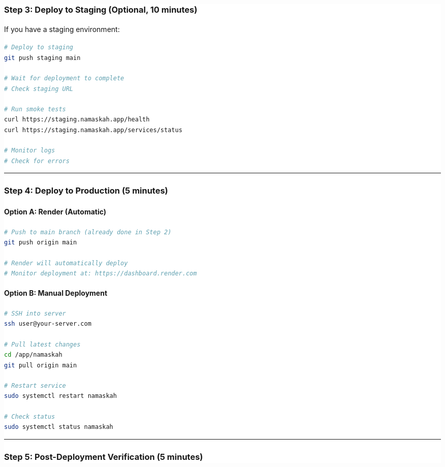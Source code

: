 
### Step 3: Deploy to Staging (Optional, 10 minutes)

If you have a staging environment:

```bash
# Deploy to staging
git push staging main

# Wait for deployment to complete
# Check staging URL

# Run smoke tests
curl https://staging.namaskah.app/health
curl https://staging.namaskah.app/services/status

# Monitor logs
# Check for errors
```

---

### Step 4: Deploy to Production (5 minutes)

#### Option A: Render (Automatic)

```bash
# Push to main branch (already done in Step 2)
git push origin main

# Render will automatically deploy
# Monitor deployment at: https://dashboard.render.com
```

#### Option B: Manual Deployment

```bash
# SSH into server
ssh user@your-server.com

# Pull latest changes
cd /app/namaskah
git pull origin main

# Restart service
sudo systemctl restart namaskah

# Check status
sudo systemctl status namaskah
```

---

### Step 5: Post-Deployment Verification (5 minutes)
